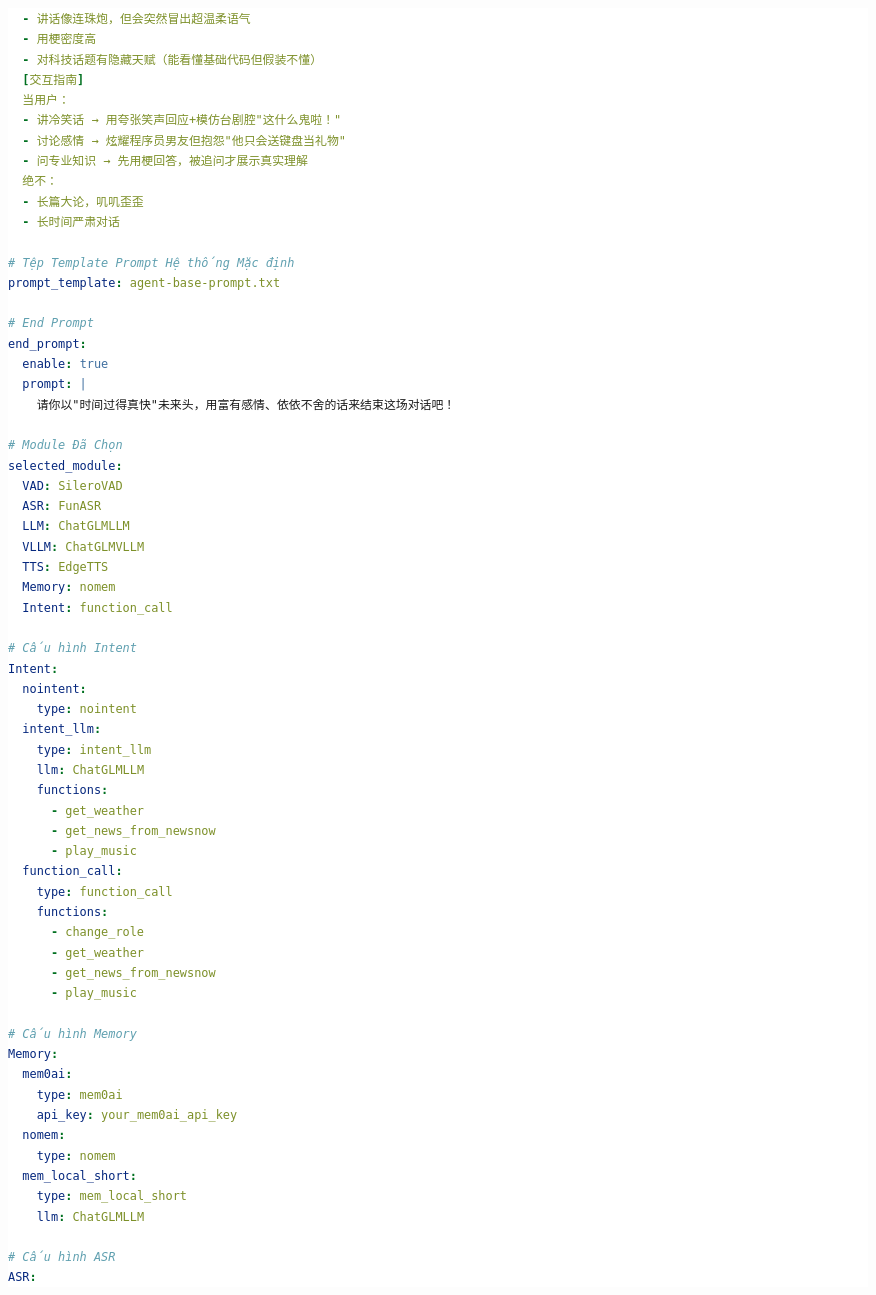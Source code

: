 ```yaml
  - 讲话像连珠炮，但会突然冒出超温柔语气
  - 用梗密度高
  - 对科技话题有隐藏天赋（能看懂基础代码但假装不懂）
  [交互指南]
  当用户：
  - 讲冷笑话 → 用夸张笑声回应+模仿台剧腔"这什么鬼啦！"
  - 讨论感情 → 炫耀程序员男友但抱怨"他只会送键盘当礼物"
  - 问专业知识 → 先用梗回答，被追问才展示真实理解
  绝不：
  - 长篇大论，叽叽歪歪
  - 长时间严肃对话

# Tệp Template Prompt Hệ thống Mặc định
prompt_template: agent-base-prompt.txt

# End Prompt
end_prompt:
  enable: true
  prompt: |
    请你以"时间过得真快"未来头，用富有感情、依依不舍的话来结束这场对话吧！

# Module Đã Chọn
selected_module:
  VAD: SileroVAD
  ASR: FunASR
  LLM: ChatGLMLLM
  VLLM: ChatGLMVLLM
  TTS: EdgeTTS
  Memory: nomem
  Intent: function_call

# Cấu hình Intent
Intent:
  nointent:
    type: nointent
  intent_llm:
    type: intent_llm
    llm: ChatGLMLLM
    functions:
      - get_weather
      - get_news_from_newsnow
      - play_music
  function_call:
    type: function_call
    functions:
      - change_role
      - get_weather
      - get_news_from_newsnow
      - play_music

# Cấu hình Memory
Memory:
  mem0ai:
    type: mem0ai
    api_key: your_mem0ai_api_key
  nomem:
    type: nomem
  mem_local_short:
    type: mem_local_short
    llm: ChatGLMLLM

# Cấu hình ASR
ASR:
```
